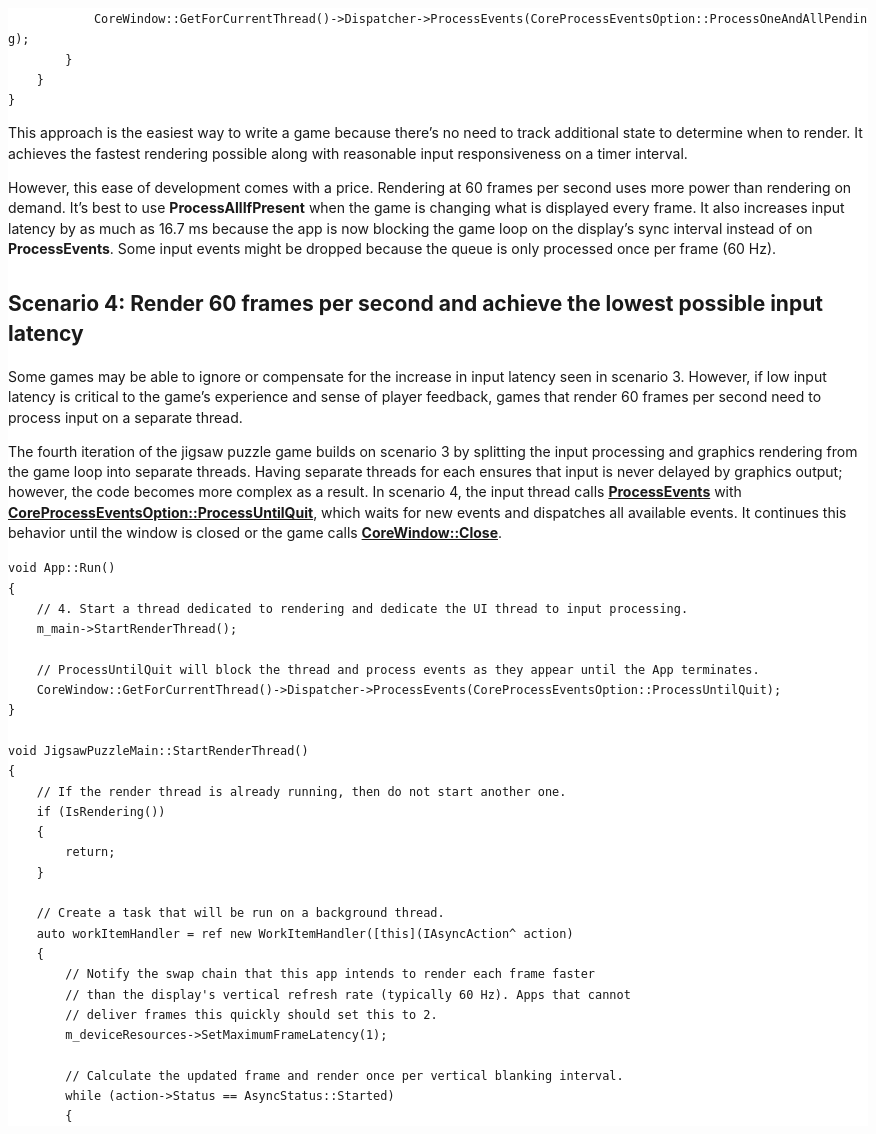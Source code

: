 ``` syntax
            CoreWindow::GetForCurrentThread()->Dispatcher->ProcessEvents(CoreProcessEventsOption::ProcessOneAndAllPending);
        }
    }
}
```

This approach is the easiest way to write a game because there’s no need to track additional state to determine when to render. It achieves the fastest rendering possible along with reasonable input responsiveness on a timer interval.

However, this ease of development comes with a price. Rendering at 60 frames per second uses more power than rendering on demand. It’s best to use **ProcessAllIfPresent** when the game is changing what is displayed every frame. It also increases input latency by as much as 16.7 ms because the app is now blocking the game loop on the display’s sync interval instead of on **ProcessEvents**. Some input events might be dropped because the queue is only processed once per frame (60 Hz).

## Scenario 4: Render 60 frames per second and achieve the lowest possible input latency


Some games may be able to ignore or compensate for the increase in input latency seen in scenario 3. However, if low input latency is critical to the game’s experience and sense of player feedback, games that render 60 frames per second need to process input on a separate thread.

The fourth iteration of the jigsaw puzzle game builds on scenario 3 by splitting the input processing and graphics rendering from the game loop into separate threads. Having separate threads for each ensures that input is never delayed by graphics output; however, the code becomes more complex as a result. In scenario 4, the input thread calls [**ProcessEvents**](https://msdn.microsoft.com/library/windows/apps/br208215) with [**CoreProcessEventsOption::ProcessUntilQuit**](https://msdn.microsoft.com/library/windows/apps/br208217), which waits for new events and dispatches all available events. It continues this behavior until the window is closed or the game calls [**CoreWindow::Close**](https://msdn.microsoft.com/library/windows/apps/br208260).

``` syntax
void App::Run()
{
    // 4. Start a thread dedicated to rendering and dedicate the UI thread to input processing.
    m_main->StartRenderThread();

    // ProcessUntilQuit will block the thread and process events as they appear until the App terminates.
    CoreWindow::GetForCurrentThread()->Dispatcher->ProcessEvents(CoreProcessEventsOption::ProcessUntilQuit);
}

void JigsawPuzzleMain::StartRenderThread()
{
    // If the render thread is already running, then do not start another one.
    if (IsRendering())
    {
        return;
    }

    // Create a task that will be run on a background thread.
    auto workItemHandler = ref new WorkItemHandler([this](IAsyncAction^ action)
    {
        // Notify the swap chain that this app intends to render each frame faster
        // than the display's vertical refresh rate (typically 60 Hz). Apps that cannot
        // deliver frames this quickly should set this to 2.
        m_deviceResources->SetMaximumFrameLatency(1);

        // Calculate the updated frame and render once per vertical blanking interval.
        while (action->Status == AsyncStatus::Started)
        {
```